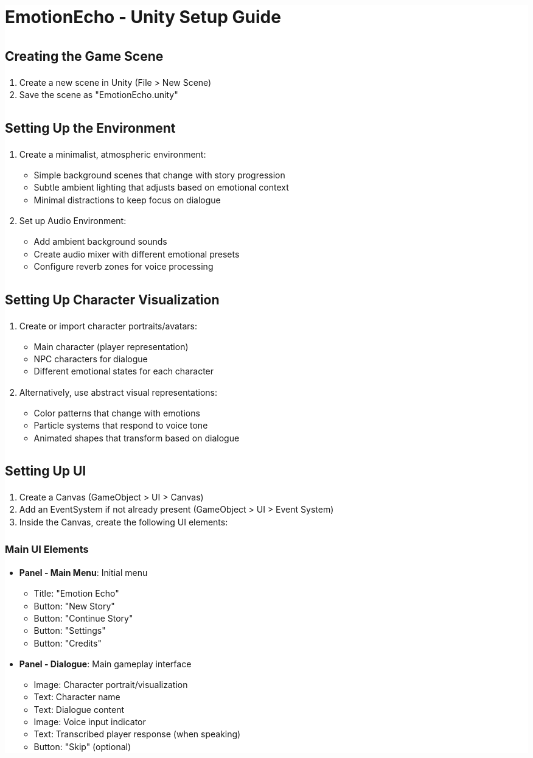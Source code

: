 # EmotionEcho - Unity Setup Guide

## Creating the Game Scene

1. Create a new scene in Unity (File > New Scene)
2. Save the scene as "EmotionEcho.unity"

## Setting Up the Environment

1. Create a minimalist, atmospheric environment:
   - Simple background scenes that change with story progression
   - Subtle ambient lighting that adjusts based on emotional context
   - Minimal distractions to keep focus on dialogue
   
2. Set up Audio Environment:
   - Add ambient background sounds
   - Create audio mixer with different emotional presets
   - Configure reverb zones for voice processing

## Setting Up Character Visualization

1. Create or import character portraits/avatars:
   - Main character (player representation)
   - NPC characters for dialogue
   - Different emotional states for each character
   
2. Alternatively, use abstract visual representations:
   - Color patterns that change with emotions
   - Particle systems that respond to voice tone
   - Animated shapes that transform based on dialogue

## Setting Up UI

1. Create a Canvas (GameObject > UI > Canvas)
2. Add an EventSystem if not already present (GameObject > UI > Event System)
3. Inside the Canvas, create the following UI elements:

### Main UI Elements

- **Panel - Main Menu**: Initial menu
  - Title: "Emotion Echo"
  - Button: "New Story"
  - Button: "Continue Story"
  - Button: "Settings"
  - Button: "Credits"
  
- **Panel - Dialogue**: Main gameplay interface
  - Image: Character portrait/visualization
  - Text: Character name
  - Text: Dialogue content
  - Image: Voice input indicator
  - Text: Transcribed player response (when speaking)
  - Button: "Skip" (optional)
  
